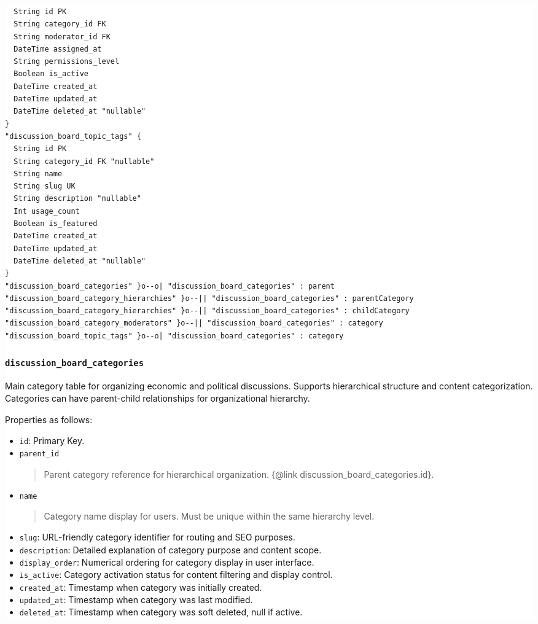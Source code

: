 ```mermaid
  String id PK
  String category_id FK
  String moderator_id FK
  DateTime assigned_at
  String permissions_level
  Boolean is_active
  DateTime created_at
  DateTime updated_at
  DateTime deleted_at "nullable"
}
"discussion_board_topic_tags" {
  String id PK
  String category_id FK "nullable"
  String name
  String slug UK
  String description "nullable"
  Int usage_count
  Boolean is_featured
  DateTime created_at
  DateTime updated_at
  DateTime deleted_at "nullable"
}
"discussion_board_categories" }o--o| "discussion_board_categories" : parent
"discussion_board_category_hierarchies" }o--|| "discussion_board_categories" : parentCategory
"discussion_board_category_hierarchies" }o--|| "discussion_board_categories" : childCategory
"discussion_board_category_moderators" }o--|| "discussion_board_categories" : category
"discussion_board_topic_tags" }o--o| "discussion_board_categories" : category
```

### `discussion_board_categories`

Main category table for organizing economic and political discussions.
Supports hierarchical structure and content categorization. Categories
can have parent-child relationships for organizational hierarchy.

Properties as follows:

- `id`: Primary Key.
- `parent_id`
  > Parent category reference for hierarchical organization. {@link
  > discussion_board_categories.id}.
- `name`
  > Category name display for users. Must be unique within the same hierarchy
  > level.
- `slug`: URL-friendly category identifier for routing and SEO purposes.
- `description`: Detailed explanation of category purpose and content scope.
- `display_order`: Numerical ordering for category display in user interface.
- `is_active`: Category activation status for content filtering and display control.
- `created_at`: Timestamp when category was initially created.
- `updated_at`: Timestamp when category was last modified.
- `deleted_at`: Timestamp when category was soft deleted, null if active.
